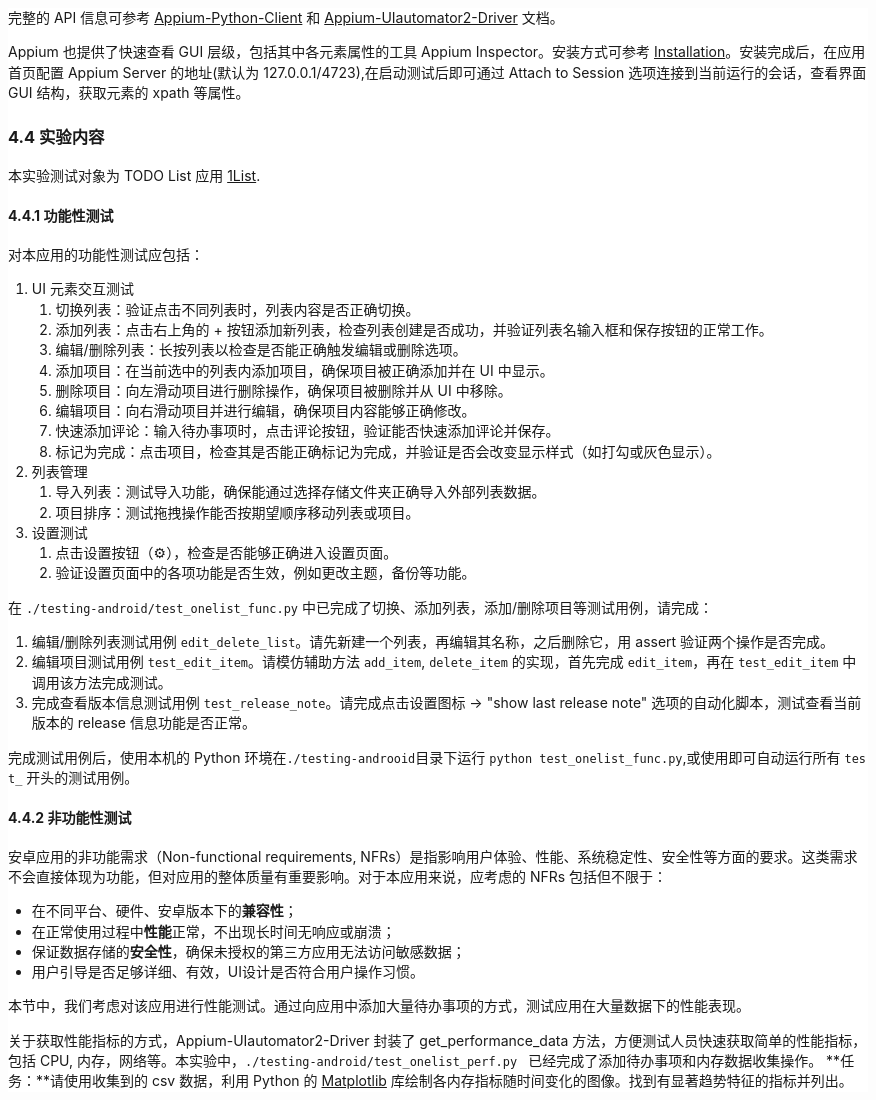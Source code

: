 完整的 API 信息可参考 [Appium-Python-Client](https://github.com/appium/python-client) 和 [Appium-UIautomator2-Driver](https://github.com/appium/appium-uiautomator2-driver) 文档。

Appium 也提供了快速查看 GUI 层级，包括其中各元素属性的工具 Appium Inspector。安装方式可参考 [Installation](https://appium.github.io/appium-inspector/latest/quickstart/installation/)。安装完成后，在应用首页配置 Appium Server 的地址(默认为 127.0.0.1/4723),在启动测试后即可通过 Attach to Session 选项连接到当前运行的会话，查看界面 GUI 结构，获取元素的 xpath 等属性。

### 4.4 实验内容

本实验测试对象为 TODO List 应用 [1List](https://f-droid.org/en/packages/com.lolo.io.onelist/). 

#### 4.4.1 功能性测试

对本应用的功能性测试应包括：
1. UI 元素交互测试
   1. 切换列表：验证点击不同列表时，列表内容是否正确切换。
   2. 添加列表：点击右上角的 + 按钮添加新列表，检查列表创建是否成功，并验证列表名输入框和保存按钮的正常工作。
   3. 编辑/删除列表：长按列表以检查是否能正确触发编辑或删除选项。
   4. 添加项目：在当前选中的列表内添加项目，确保项目被正确添加并在 UI 中显示。
   5. 删除项目：向左滑动项目进行删除操作，确保项目被删除并从 UI 中移除。
   6. 编辑项目：向右滑动项目并进行编辑，确保项目内容能够正确修改。
   7. 快速添加评论：输入待办事项时，点击评论按钮，验证能否快速添加评论并保存。
   8. 标记为完成：点击项目，检查其是否能正确标记为完成，并验证是否会改变显示样式（如打勾或灰色显示）。
2. 列表管理
   1. 导入列表：测试导入功能，确保能通过选择存储文件夹正确导入外部列表数据。
   2. 项目排序：测试拖拽操作能否按期望顺序移动列表或项目。
3. 设置测试
   1. 点击设置按钮（⚙️），检查是否能够正确进入设置页面。
   2. 验证设置页面中的各项功能是否生效，例如更改主题，备份等功能。

在 ``./testing-android/test_onelist_func.py`` 中已完成了切换、添加列表，添加/删除项目等测试用例，请完成：
1. 编辑/删除列表测试用例 ``edit_delete_list``。请先新建一个列表，再编辑其名称，之后删除它，用 assert 验证两个操作是否完成。
2. 编辑项目测试用例 ``test_edit_item``。请模仿辅助方法 ``add_item``, ``delete_item`` 的实现，首先完成 ``edit_item``，再在 ``test_edit_item`` 中调用该方法完成测试。
3. 完成查看版本信息测试用例 ``test_release_note``。请完成点击设置图标 → "show last release note" 选项的自动化脚本，测试查看当前版本的 release 信息功能是否正常。

完成测试用例后，使用本机的 Python 环境在`` ./testing-androoid ``目录下运行 ``python test_onelist_func.py``,或使用即可自动运行所有 ``test_`` 开头的测试用例。

#### 4.4.2 非功能性测试

安卓应用的非功能需求（Non-functional requirements, NFRs）是指影响用户体验、性能、系统稳定性、安全性等方面的要求。这类需求不会直接体现为功能，但对应用的整体质量有重要影响。对于本应用来说，应考虑的 NFRs 包括但不限于：
- 在不同平台、硬件、安卓版本下的**兼容性**；
- 在正常使用过程中**性能**正常，不出现长时间无响应或崩溃；
- 保证数据存储的**安全性**，确保未授权的第三方应用无法访问敏感数据；
- 用户引导是否足够详细、有效，UI设计是否符合用户操作习惯。

本节中，我们考虑对该应用进行性能测试。通过向应用中添加大量待办事项的方式，测试应用在大量数据下的性能表现。

关于获取性能指标的方式，Appium-UIautomator2-Driver 封装了 get_performance_data 方法，方便测试人员快速获取简单的性能指标，包括 CPU, 内存，网络等。本实验中，``./testing-android/test_onelist_perf.py `` 已经完成了添加待办事项和内存数据收集操作。
**任务：**请使用收集到的 csv 数据，利用 Python 的 [Matplotlib](https://matplotlib.org/) 库绘制各内存指标随时间变化的图像。找到有显著趋势特征的指标并列出。
